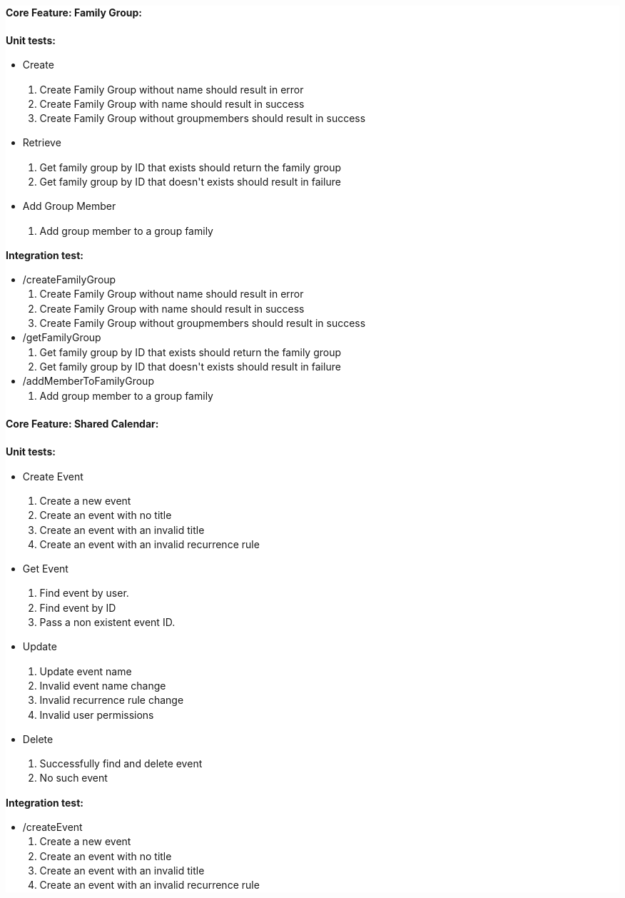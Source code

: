 #### Core Feature: Family Group: 

**Unit tests:**
- Create
    1. Create Family Group without name should result in error
    2. Create Family Group with name should result in success
    3. Create Family Group without groupmembers should result in success

- Retrieve
    1. Get family group by ID that exists should return the family group
    2. Get family group by ID that doesn't exists should result in failure

- Add Group Member
    1. Add group member to a group family

**Integration test:**
- /createFamilyGroup
    1. Create Family Group without name should result in error
    2. Create Family Group with name should result in success
    3. Create Family Group without groupmembers should result in success
- /getFamilyGroup
    1. Get family group by ID that exists should return the family group
    2. Get family group by ID that doesn't exists should result in failure
- /addMemberToFamilyGroup
    1. Add group member to a group family



#### Core Feature: Shared Calendar: 

**Unit tests:**
- Create Event
    1. Create a new event
    2. Create an event with no title
    3. Create an event with an invalid title
    4. Create an event with an invalid recurrence rule

- Get Event
    1. Find event by user.
    2. Find event by ID
    3. Pass a non existent event ID.

- Update
    1. Update event name
    2. Invalid event name change
    3. Invalid recurrence rule change
    4. Invalid user permissions

- Delete
    1. Successfully find and delete event
    2. No such event


**Integration test:**
- /createEvent
    1. Create a new event
    2. Create an event with no title
    3. Create an event with an invalid title
    4. Create an event with an invalid recurrence rule

